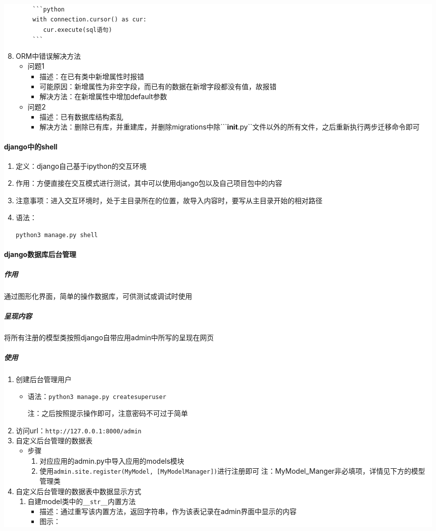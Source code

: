            ```python
            with connection.cursor() as cur:
               cur.execute(sql语句)
            ```

8. ORM中错误解决方法
   * 问题1
     * 描述：在已有类中新增属性时报错
     * 可能原因：新增属性为非空字段，而已有的数据在新增字段都没有值，故报错
     * 解决方法：在新增属性中增加default参数
   * 问题2
     * 描述：已有数据库结构紊乱
     * 解决方法：删除已有库，并重建库，并删除migrations中除```__init__.py``文件以外的所有文件，之后重新执行两步迁移命令即可

#### django中的shell

1. 定义：django自己基于ipython的交互环境
2. 作用：方便直接在交互模式进行测试，其中可以使用django包以及自己项目包中的内容
3. 注意事项：进入交互环境时，处于主目录所在的位置，故导入内容时，要写从主目录开始的相对路径
4. 语法：

   ```shell
   python3 manage.py shell
   ```

#### django数据库后台管理  

##### 作用

通过图形化界面，简单的操作数据库，可供测试或调试时使用

##### 呈现内容

将所有注册的模型类按照django自带应用admin中所写的呈现在网页

##### 使用

1. 创建后台管理用户
   * 语法：```python3 manage.py createsuperuser```

     注：之后按照提示操作即可，注意密码不可过于简单  
2. 访问url：```http://127.0.0.1:8000/admin```
3. 自定义后台管理的数据表
   * 步骤
     1. 对应应用的admin.py中导入应用的models模块
     2. 使用```admin.site.register(MyModel, [MyModelManager])```进行注册即可
        注：MyModel_Manger非必填项，详情见下方的模型管理类
4. 自定义后台管理的数据表中数据显示方式
   1. 自建model类中的```__str__```内置方法
      * 描述：通过重写该内置方法，返回字符串，作为该表记录在admin界面中显示的内容
      * 图示：